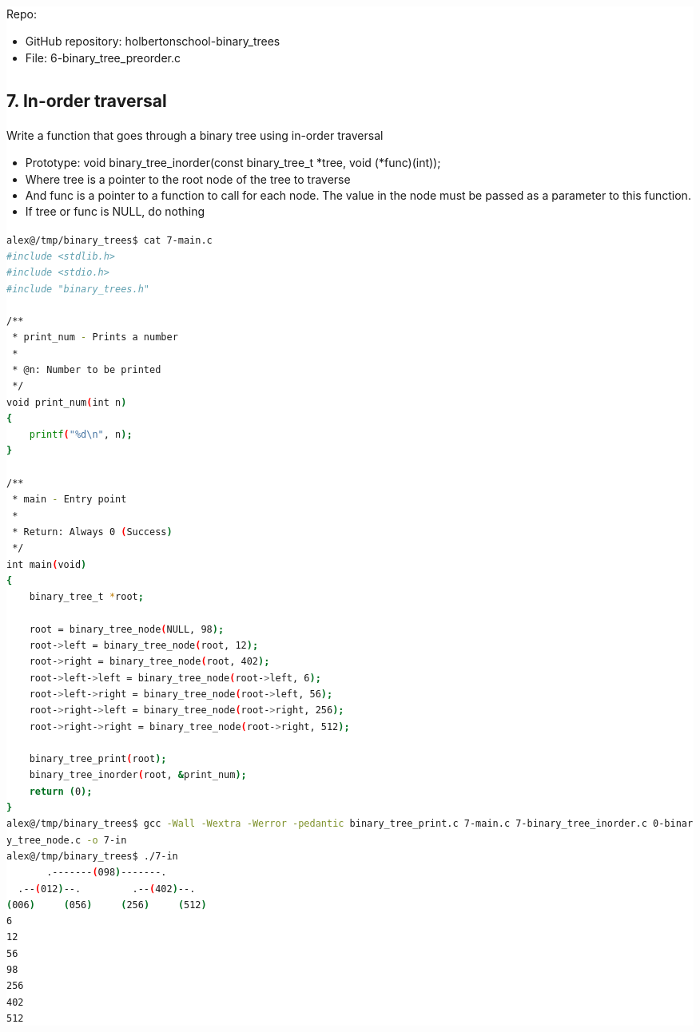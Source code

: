 Repo:

* GitHub repository: holbertonschool-binary_trees
* File: 6-binary_tree_preorder.c

## 7. In-order traversal

Write a function that goes through a binary tree using in-order traversal

* Prototype: void binary_tree_inorder(const binary_tree_t *tree, void (*func)(int));
* Where tree is a pointer to the root node of the tree to traverse
* And func is a pointer to a function to call for each node. The value in the node must be passed as a parameter to this function.
* If tree or func is NULL, do nothing
```bash
alex@/tmp/binary_trees$ cat 7-main.c
#include <stdlib.h>
#include <stdio.h>
#include "binary_trees.h"

/**
 * print_num - Prints a number
 *
 * @n: Number to be printed
 */
void print_num(int n)
{
    printf("%d\n", n);
}

/**
 * main - Entry point
 *
 * Return: Always 0 (Success)
 */
int main(void)
{
    binary_tree_t *root;

    root = binary_tree_node(NULL, 98);
    root->left = binary_tree_node(root, 12);
    root->right = binary_tree_node(root, 402);
    root->left->left = binary_tree_node(root->left, 6);
    root->left->right = binary_tree_node(root->left, 56);
    root->right->left = binary_tree_node(root->right, 256);
    root->right->right = binary_tree_node(root->right, 512);

    binary_tree_print(root);
    binary_tree_inorder(root, &print_num);
    return (0);
}
alex@/tmp/binary_trees$ gcc -Wall -Wextra -Werror -pedantic binary_tree_print.c 7-main.c 7-binary_tree_inorder.c 0-binary_tree_node.c -o 7-in
alex@/tmp/binary_trees$ ./7-in
       .-------(098)-------.
  .--(012)--.         .--(402)--.
(006)     (056)     (256)     (512)
6
12
56
98
256
402
512
```